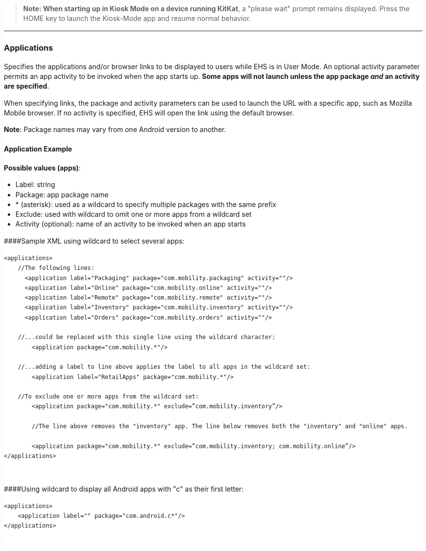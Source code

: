 
> **Note: When starting up in Kiosk Mode on a device running KitKat**, a "please wait" prompt remains displayed. Press the HOME key to launch the Kiosk-Mode app and resume normal behavior. 

------

### Applications

Specifies the applications and/or browser links to be displayed to users while EHS is in User Mode. An optional activity parameter permits an app activity to be invoked when the app starts up. <b>Some apps will not launch unless the app package _and_ an activity are specified</b>. 

When specifying links, the package and activity parameters can be used to launch the URL with a specific app, such as Mozilla Mobile browser. If no activity is specified, EHS will open the link using the default browser.

<b>Note</b>: Package names may vary from one Android version to another. 

#### Application Example 

<b>Possible values (apps)</b>:

* Label: string
* Package: app package name 
* &#42; (asterisk): used as a wildcard to specify multiple packages with the same prefix 
* Exclude: used with wildcard to omit one or more apps from a wildcard set
* Activity (optional): name of an activity to be invoked when an app starts


####Sample XML using wildcard to select several apps: 

    <applications>
        //The following lines:
          <application label="Packaging" package="com.mobility.packaging" activity=""/>
          <application label="Online" package="com.mobility.online" activity=""/>
          <application label="Remote" package="com.mobility.remote" activity=""/>
          <application label="Inventory" package="com.mobility.inventory" activity=""/>
          <application label="Orders" package="com.mobility.orders" activity=""/>

        //...could be replaced with this single line using the wildcard character:
            <application package="com.mobility.*"/>

        //...adding a label to line above applies the label to all apps in the wildcard set:
            <application label="RetailApps" package="com.mobility.*"/>

        //To exclude one or more apps from the wildcard set: 
            <application package="com.mobility.*" exclude=”com.mobility.inventory”/>

            //The line above removes the "inventory" app. The line below removes both the "inventory" and "online" apps.  
            
            <application package="com.mobility.*" exclude=”com.mobility.inventory; com.mobility.online”/>
    </applications>
<br>

####Using wildcard to display all Android apps with "c" as their first letter:

    <applications>
        <application label="" package="com.android.c*"/>
    </applications>
<br>
